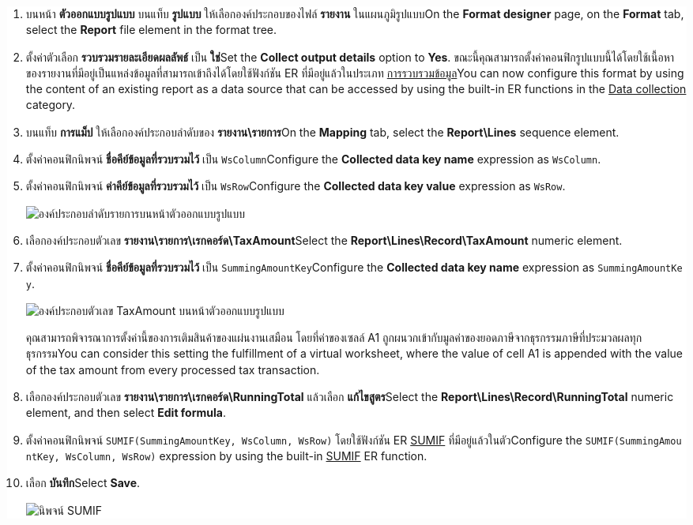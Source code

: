 1. <span data-ttu-id="aa4ee-220">บนหน้า **ตัวออกแบบรูปแบบ** บนแท็บ **รูปแบบ** ให้เลือกองค์ประกอบของไฟล์ **รายงาน** ในแผนภูมิรูปแบบ</span><span class="sxs-lookup"><span data-stu-id="aa4ee-220">On the **Format designer** page, on the **Format** tab, select the **Report** file element in the format tree.</span></span>
2. <span data-ttu-id="aa4ee-221">ตั้งค่าตัวเลือก **รวบรวมรายละเอียดผลลัพธ์** เป็น **ใช่**</span><span class="sxs-lookup"><span data-stu-id="aa4ee-221">Set the **Collect output details** option to **Yes**.</span></span> <span data-ttu-id="aa4ee-222">ขณะนี้คุณสามารถตั้งค่าคอนฟิกรูปแบบนี้ได้โดยใช้เนื้อหาของรายงานที่มีอยู่เป็นแหล่งข้อมูลที่สามารถเข้าถึงได้โดยใช้ฟังก์ชัน ER ที่มีอยู่แล้วในประเภท [การรวบรวมข้อมูล](er-functions-category-data-collection.md)</span><span class="sxs-lookup"><span data-stu-id="aa4ee-222">You can now configure this format by using the content of an existing report as a data source that can be accessed by using the built-in ER functions in the [Data collection](er-functions-category-data-collection.md) category.</span></span>
3. <span data-ttu-id="aa4ee-223">บนแท็บ **การแม็ป** ให้เลือกองค์ประกอบลำดับของ **รายงาน\\รายการ**</span><span class="sxs-lookup"><span data-stu-id="aa4ee-223">On the **Mapping** tab, select the **Report\\Lines** sequence element.</span></span>
4. <span data-ttu-id="aa4ee-224">ตั้งค่าคอนฟิกนิพจน์ **ชื่อคีย์ข้อมูลที่รวบรวมไว้** เป็น `WsColumn`</span><span class="sxs-lookup"><span data-stu-id="aa4ee-224">Configure the **Collected data key name** expression as `WsColumn`.</span></span>
5. <span data-ttu-id="aa4ee-225">ตั้งค่าคอนฟิกนิพจน์ **ค่าคีย์ข้อมูลที่รวบรวมไว้** เป็น `WsRow`</span><span class="sxs-lookup"><span data-stu-id="aa4ee-225">Configure the **Collected data key value** expression as `WsRow`.</span></span>

    ![องค์ประกอบลำดับรายการบนหน้าตัวออกแบบรูปแบบ](./media/ER-DeferredSequence-Format3.png)

6. <span data-ttu-id="aa4ee-227">เลือกองค์ประกอบตัวเลข **รายงาน\\รายการ\\เรกคอร์ด\\TaxAmount**</span><span class="sxs-lookup"><span data-stu-id="aa4ee-227">Select the **Report\\Lines\\Record\\TaxAmount** numeric element.</span></span>
7. <span data-ttu-id="aa4ee-228">ตั้งค่าคอนฟิกนิพจน์ **ชื่อคีย์ข้อมูลที่รวบรวมไว้** เป็น `SummingAmountKey`</span><span class="sxs-lookup"><span data-stu-id="aa4ee-228">Configure the **Collected data key name** expression as `SummingAmountKey`.</span></span>

    ![องค์ประกอบตัวเลข TaxAmount บนหน้าตัวออกแบบรูปแบบ](./media/ER-DeferredSequence-Format4.png)

    <span data-ttu-id="aa4ee-230">คุณสามารถพิจารณาการตั้งค่านี้ของการเติมสินค้าของแผ่นงานเสมือน โดยที่ค่าของเซลล์ A1 ถูกผนวกเข้ากับมูลค่าของยอดภาษีจากธุรกรรมภาษีที่ประมวลผลทุกธุรกรรม</span><span class="sxs-lookup"><span data-stu-id="aa4ee-230">You can consider this setting the fulfillment of a virtual worksheet, where the value of cell A1 is appended with the value of the tax amount from every processed tax transaction.</span></span>

8. <span data-ttu-id="aa4ee-231">เลือกองค์ประกอบตัวเลข **รายงาน\\รายการ\\เรกคอร์ด\\RunningTotal** แล้วเลือก **แก้ไขสูตร**</span><span class="sxs-lookup"><span data-stu-id="aa4ee-231">Select the **Report\\Lines\\Record\\RunningTotal** numeric element, and then select **Edit formula**.</span></span>
9. <span data-ttu-id="aa4ee-232">ตั้งค่าคอนฟิกนิพจน์ `SUMIF(SummingAmountKey, WsColumn, WsRow)` โดยใช้ฟังก์ชัน ER [SUMIF](er-functions-datacollection-sumif.md) ที่มีอยู่แล้วในตัว</span><span class="sxs-lookup"><span data-stu-id="aa4ee-232">Configure the `SUMIF(SummingAmountKey, WsColumn, WsRow)` expression by using the built-in [SUMIF](er-functions-datacollection-sumif.md) ER function.</span></span>
10. <span data-ttu-id="aa4ee-233">เลือก **บันทึก**</span><span class="sxs-lookup"><span data-stu-id="aa4ee-233">Select **Save**.</span></span>

    ![นิพจน์ SUMIF](./media/ER-DeferredSequence-FormulaDesigner.png)
